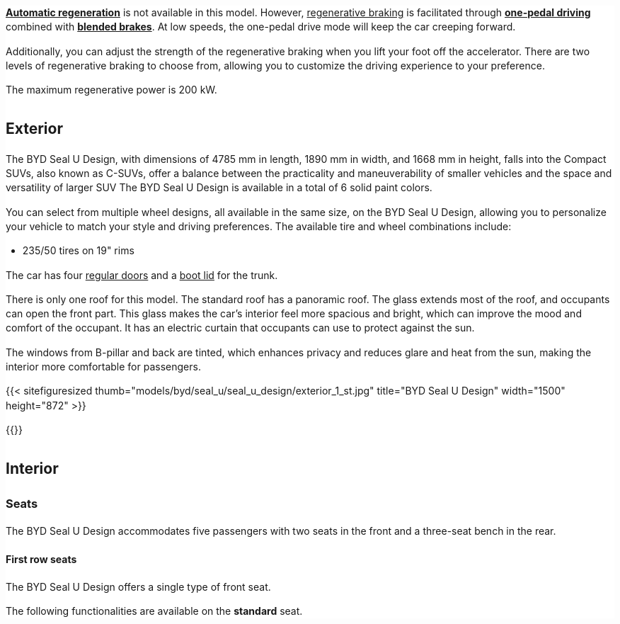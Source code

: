 [**Automatic regeneration**](../../../../technology/regen/#automatic-regen-adaptive) is not available in this model. However, [regenerative braking](../../../../technology/regen/) is facilitated through [**one-pedal driving**](../../../../technology/regen/#one-pedal-driving) combined with [**blended brakes**](../../../../technology/regen/#manual-regen-using-brake-pedal). At low speeds, the one-pedal drive mode will keep the car creeping forward.

Additionally, you can adjust the strength of the regenerative braking when you lift your foot off the accelerator. There are two levels of regenerative braking to choose from, allowing you to customize the driving experience to your preference.

The maximum regenerative power is 200 kW.

## Exterior

The BYD Seal U Design, with dimensions of 4785 mm in length, 1890 mm in width, and 1668 mm in height, falls into the Compact SUVs, also known as C-SUVs, offer a balance between the practicality and maneuverability of smaller vehicles and the space and versatility of larger SUV The BYD Seal U Design is available in a total of 6 solid paint colors.

You can select from multiple wheel designs, all available in the same size, on the BYD Seal U Design, allowing you to personalize your vehicle to match your style and driving preferences. The available tire and wheel combinations include:

- 235/50 tires on 19" rims

The car has four [regular doors](../../../../technology/doors/) and a [boot lid](../../../../technology/doors/#boot-lid) for the trunk.

There is only one roof for this model. The standard roof has a panoramic roof. The glass extends most of the roof, and occupants can open the front part. This glass makes the car’s interior feel more spacious and bright, which can improve the mood and comfort of the occupant. It has an electric curtain that occupants can use to protect against the sun.

The windows from B-pillar and back are tinted, which enhances privacy and reduces glare and heat from the sun, making the interior more comfortable for passengers.

{{< sitefiguresized thumb="models/byd/seal_u/seal_u_design/exterior_1_st.jpg" title="BYD Seal U Design" width="1500" height="872"  >}}


{{<evkxdisplayaddarticle />}}


## Interior


### Seats

The BYD Seal U Design accommodates five passengers with two seats in the front and a three-seat bench in the rear.

#### First row seats

The BYD Seal U Design offers a single type of front seat.

The following functionalities are available on the **standard** seat.
